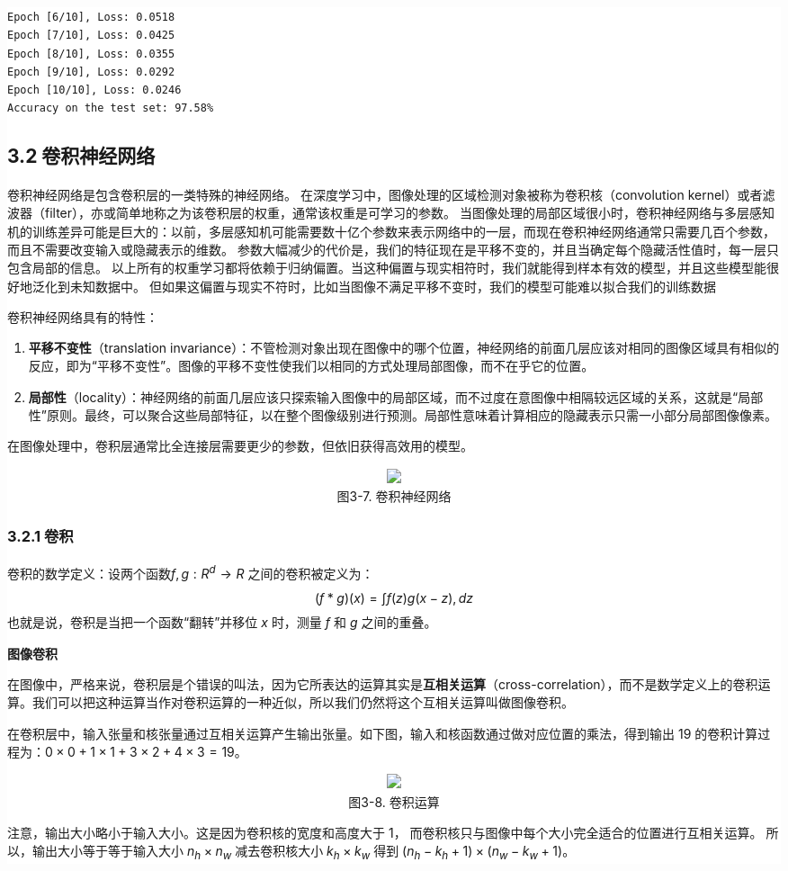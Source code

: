 ```
Epoch [6/10], Loss: 0.0518
Epoch [7/10], Loss: 0.0425
Epoch [8/10], Loss: 0.0355
Epoch [9/10], Loss: 0.0292
Epoch [10/10], Loss: 0.0246
Accuracy on the test set: 97.58%
```


## 3.2 卷积神经网络
卷积神经网络是包含卷积层的一类特殊的神经网络。 在深度学习中，图像处理的区域检测对象被称为卷积核（convolution kernel）或者滤波器（filter），亦或简单地称之为该卷积层的权重，通常该权重是可学习的参数。 当图像处理的局部区域很小时，卷积神经网络与多层感知机的训练差异可能是巨大的：以前，多层感知机可能需要数十亿个参数来表示网络中的一层，而现在卷积神经网络通常只需要几百个参数，而且不需要改变输入或隐藏表示的维数。 参数大幅减少的代价是，我们的特征现在是平移不变的，并且当确定每个隐藏活性值时，每一层只包含局部的信息。 以上所有的权重学习都将依赖于归纳偏置。当这种偏置与现实相符时，我们就能得到样本有效的模型，并且这些模型能很好地泛化到未知数据中。 但如果这偏置与现实不符时，比如当图像不满足平移不变时，我们的模型可能难以拟合我们的训练数据

卷积神经网络具有的特性：

1. **平移不变性**（translation invariance）：不管检测对象出现在图像中的哪个位置，神经网络的前面几层应该对相同的图像区域具有相似的反应，即为“平移不变性”。图像的平移不变性使我们以相同的方式处理局部图像，而不在乎它的位置。

2. **局部性**（locality）：神经网络的前面几层应该只探索输入图像中的局部区域，而不过度在意图像中相隔较远区域的关系，这就是“局部性”原则。最终，可以聚合这些局部特征，以在整个图像级别进行预测。局部性意味着计算相应的隐藏表示只需一小部分局部图像像素。

在图像处理中，卷积层通常比全连接层需要更少的参数，但依旧获得高效用的模型。

<center>
    <img src="../../figures/03深度学习基础/3_cnn.PNG" width=600> 
    <br>
    <div>图3-7. 卷积神经网络</div>
</center>

### 3.2.1 卷积
卷积的数学定义：设两个函数$f,g:R^d \to R$ 之间的卷积被定义为：
$$
(f*g)(x)= \int f(z)g(x-z),dz
$$
也就是说，卷积是当把一个函数“翻转”并移位 $x$ 时，测量 $f$ 和 $g$ 之间的重叠。

**图像卷积**

在图像中，严格来说，卷积层是个错误的叫法，因为它所表达的运算其实是**互相关运算**（cross-correlation），而不是数学定义上的卷积运算。我们可以把这种运算当作对卷积运算的一种近似，所以我们仍然将这个互相关运算叫做图像卷积。

在卷积层中，输入张量和核张量通过互相关运算产生输出张量。如下图，输入和核函数通过做对应位置的乘法，得到输出 $19$ 的卷积计算过程为：$0 \times 0 + 1 \times 1 + 3 \times 2 + 4 \times 3 = 19$。

<center> 
    <img src="../../figures/03深度学习基础/3_卷积运算.png" width=600> 
    <br>
    <div>图3-8. 卷积运算</div>
</center>

注意，输出大小略小于输入大小。这是因为卷积核的宽度和高度大于 $1$， 而卷积核只与图像中每个大小完全适合的位置进行互相关运算。 所以，输出大小等于等于输入大小 $n_h \times n_w$ 减去卷积核大小 $k_h \times k_w$ 得到 $(n_h-k_h+1) \times (n_w-k_w+1)$。
